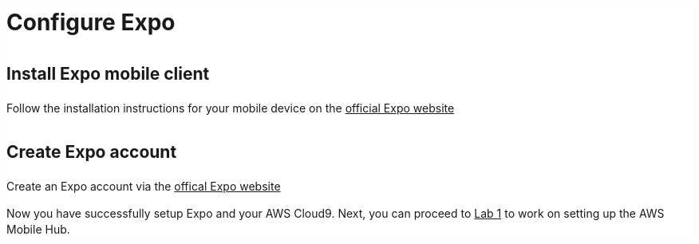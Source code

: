 ```
```

# Configure Expo
## Install Expo mobile client

Follow the installation instructions for your mobile device on the [official Expo website](https://docs.expo.io/versions/latest/introduction/installation#mobile-client-expo-for-ios-and-android)

## Create Expo account

Create an Expo account via the [offical Expo website](https://expo.io/signup)

Now you have successfully setup Expo and your AWS Cloud9. Next, you can proceed to [Lab 1](../mobilehub) to work on setting up the AWS Mobile Hub.